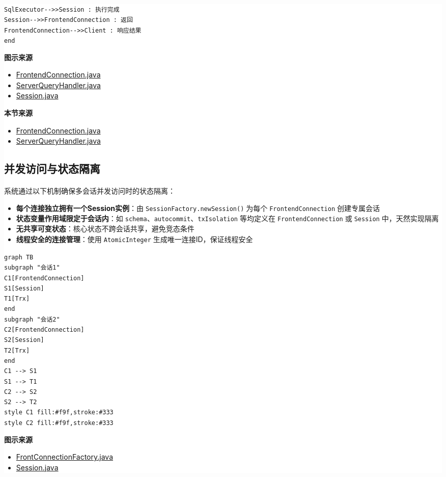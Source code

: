 ```mermaid
SqlExecutor-->>Session : 执行完成
Session-->>FrontendConnection : 返回
FrontendConnection-->>Client : 响应结果
end
```

**图示来源**  
- [FrontendConnection.java](file://src/main/java/alchemystar/freedom/engine/net/handler/frontend/FrontendConnection.java#L1-L320)
- [ServerQueryHandler.java](file://src/main/java/alchemystar/freedom/engine/net/handler/frontend/ServerQueryHandler.java#L1-L85)
- [Session.java](file://src/main/java/alchemystar/freedom/engine/session/Session.java#L1-L51)

**本节来源**  
- [FrontendConnection.java](file://src/main/java/alchemystar/freedom/engine/net/handler/frontend/FrontendConnection.java#L1-L320)
- [ServerQueryHandler.java](file://src/main/java/alchemystar/freedom/engine/net/handler/frontend/ServerQueryHandler.java#L1-L85)

## 并发访问与状态隔离

系统通过以下机制确保多会话并发访问时的状态隔离：

- **每个连接独立拥有一个Session实例**：由 `SessionFactory.newSession()` 为每个 `FrontendConnection` 创建专属会话
- **状态变量作用域限定于会话内**：如 `schema`、`autocommit`、`txIsolation` 等均定义在 `FrontendConnection` 或 `Session` 中，天然实现隔离
- **无共享可变状态**：核心状态不跨会话共享，避免竞态条件
- **线程安全的连接管理**：使用 `AtomicInteger` 生成唯一连接ID，保证线程安全

```mermaid
graph TB
subgraph "会话1"
C1[FrontendConnection]
S1[Session]
T1[Trx]
end
subgraph "会话2"
C2[FrontendConnection]
S2[Session]
T2[Trx]
end
C1 --> S1
S1 --> T1
C2 --> S2
S2 --> T2
style C1 fill:#f9f,stroke:#333
style C2 fill:#f9f,stroke:#333
```

**图示来源**  
- [FrontConnectionFactory.java](file://src/main/java/alchemystar/freedom/engine/net/handler/factory/FrontConnectionFactory.java#L1-L37)
- [Session.java](file://src/main/java/alchemystar/freedom/engine/session/Session.java#L1-L51)
